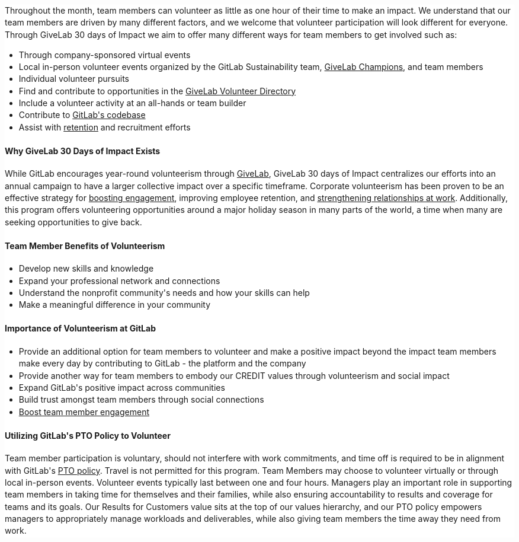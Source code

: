 Throughout the month, team members can volunteer as little as one hour of their time to make an impact. We understand that our team members are driven by many different factors, and we welcome that volunteer participation will look different for everyone. Through GiveLab 30 days of Impact we aim to offer many different ways for team members to get involved such as:

* Through company-sponsored virtual events
* Local in-person volunteer events organized by the GitLab Sustainability team, [GiveLab Champions](#givelab-champions), and team members
* Individual volunteer pursuits
* Find and contribute to opportunities in the [GiveLab Volunteer Directory](#givelab-volunteer-directory)
* Include a volunteer activity at an all-hands or team builder
* Contribute to [GitLab's codebase](https://about.gitlab.com/community/contribute/)
* Assist with [retention](https://benevity.com/talent-retention-study) and recruitment efforts

#### Why GiveLab 30 Days of Impact Exists

While GitLab encourages year-round volunteerism through [GiveLab](#givelab), GiveLab 30 days of Impact centralizes our efforts into an annual campaign to have a larger collective impact over a specific timeframe. Corporate volunteerism has been proven to be an effective strategy for [boosting engagement](https://bc-ccc.uberflip.com/i/1510320-community-involvement-study-2023-executive-summary/0?_gl=1%2An3v02c%2A_ga%2ANzYwODcyNTg5LjE3Mjc3MTEzNzY.%2A_ga_50520H9ZLC%2AMTcyOTA1NTM1MC4yLjEuMTcyOTA1NTQyNS4wLjAuMA..), improving employee retention, and [strengthening relationships at work](https://blog.catchafire.org/5-corporate-volunteering-stats-you-should-know#:~:text=Studies%20show%20that%2080%25%20of,enhances%20the%20overall%20work%20culture). Additionally, this program offers volunteering opportunities around a major holiday season in many parts of the world, a time when many are seeking opportunities to give back.

#### Team Member Benefits of Volunteerism

* Develop new skills and knowledge
* Expand your professional network and connections
* Understand the nonprofit community's needs and how your skills can help
* Make a meaningful difference in your community

#### Importance of Volunteerism at GitLab

* Provide an additional option for team members to volunteer and make a positive impact beyond the impact team members make every day by contributing to GitLab - the platform and the company
* Provide another way for team members to embody our CREDIT values through volunteerism and social impact
* Expand GitLab's positive impact across communities
* Build trust amongst team members through social connections
* [Boost team member engagement](https://bc-ccc.uberflip.com/i/1510320-community-involvement-study-2023-executive-summary/0?_gl=1%2An3v02c%2A_ga%2ANzYwODcyNTg5LjE3Mjc3MTEzNzY.%2A_ga_50520H9ZLC%2AMTcyOTA1NTM1MC4yLjEuMTcyOTA1NTQyNS4wLjAuMA..)

#### Utilizing GitLab's PTO Policy to Volunteer

Team member participation is voluntary, should not interfere with work commitments, and time off is required to be in alignment with GitLab's [PTO policy](/handbook/people-group/paid-time-off/). Travel is not permitted for this program. Team Members may choose to volunteer virtually or through local in-person events. Volunteer events typically last between one and four hours. Managers play an important role in supporting team members in taking time for themselves and their families, while also ensuring accountability to results and coverage for teams and its goals. Our Results for Customers value sits at the top of our values hierarchy, and our PTO policy empowers managers to appropriately manage workloads and deliverables, while also giving team members the time away they need from work.
